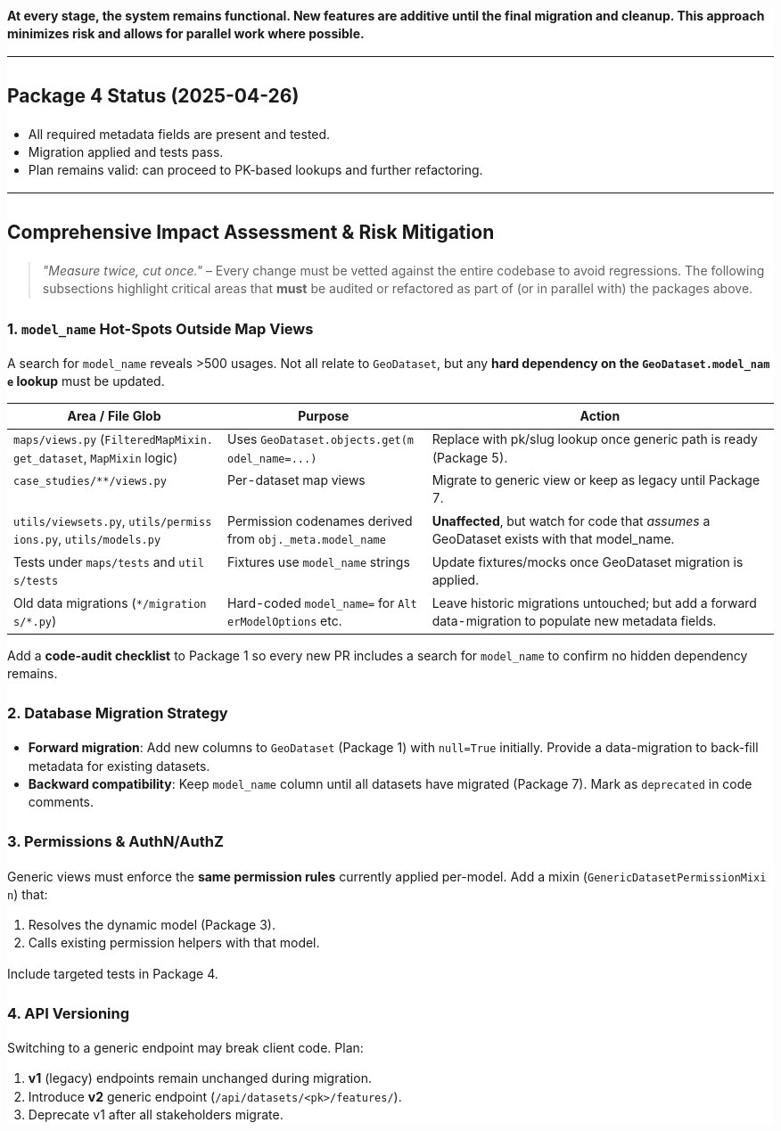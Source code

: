 
**At every stage, the system remains functional. New features are additive until the final migration and cleanup. This approach minimizes risk and allows for parallel work where possible.**

---

## Package 4 Status (2025-04-26)
- All required metadata fields are present and tested.
- Migration applied and tests pass.
- Plan remains valid: can proceed to PK-based lookups and further refactoring.

---

## Comprehensive Impact Assessment & Risk Mitigation

> *"Measure twice, cut once."*  – Every change must be vetted against the entire codebase to avoid regressions. The following subsections highlight critical areas that **must** be audited or refactored as part of (or in parallel with) the packages above.

### 1. `model_name` Hot-Spots Outside Map Views
A search for `model_name` reveals >500 usages. Not all relate to `GeoDataset`, but any **hard dependency on the `GeoDataset.model_name` lookup** must be updated.

| Area / File Glob | Purpose | Action |
|------------------|---------|--------|
| `maps/views.py` (`FilteredMapMixin.get_dataset`, `MapMixin` logic) | Uses `GeoDataset.objects.get(model_name=...)` | Replace with pk/slug lookup once generic path is ready (Package 5). |
| `case_studies/**/views.py` | Per-dataset map views | Migrate to generic view or keep as legacy until Package 7. |
| `utils/viewsets.py`, `utils/permissions.py`, `utils/models.py` | Permission codenames derived from `obj._meta.model_name` | **Unaffected**, but watch for code that *assumes* a GeoDataset exists with that model_name. |
| Tests under `maps/tests` and `utils/tests` | Fixtures use `model_name` strings | Update fixtures/mocks once GeoDataset migration is applied. |
| Old data migrations (`*/migrations/*.py`) | Hard-coded `model_name=` for `AlterModelOptions` etc. | Leave historic migrations untouched; but add a forward data-migration to populate new metadata fields. |

Add a **code-audit checklist** to Package 1 so every new PR includes a search for `model_name` to confirm no hidden dependency remains.

### 2. Database Migration Strategy
- **Forward migration**: Add new columns to `GeoDataset` (Package 1) with `null=True` initially. Provide a data-migration to back-fill metadata for existing datasets.
- **Backward compatibility**: Keep `model_name` column until all datasets have migrated (Package 7). Mark as `deprecated` in code comments.

### 3. Permissions & AuthN/AuthZ
Generic views must enforce the **same permission rules** currently applied per-model. Add a mixin (`GenericDatasetPermissionMixin`) that:
1. Resolves the dynamic model (Package 3).
2. Calls existing permission helpers with that model.

Include targeted tests in Package 4.

### 4. API Versioning
Switching to a generic endpoint may break client code. Plan:
1. **v1** (legacy) endpoints remain unchanged during migration.
2. Introduce **v2** generic endpoint (`/api/datasets/<pk>/features/`).
3. Deprecate v1 after all stakeholders migrate.
